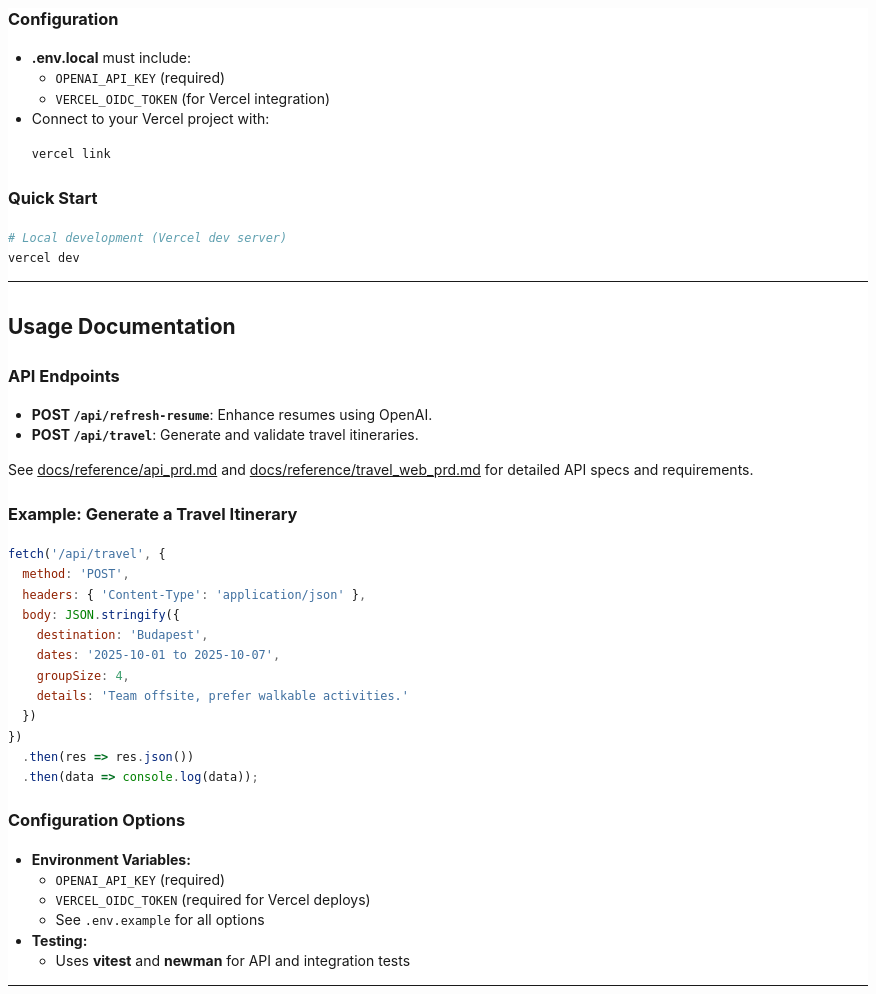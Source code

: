 ### Configuration

- **.env.local** must include:
  - `OPENAI_API_KEY` (required)
  - `VERCEL_OIDC_TOKEN` (for Vercel integration)
- Connect to your Vercel project with:
  ```bash
  vercel link
  ```

### Quick Start

```bash
# Local development (Vercel dev server)
vercel dev
```

---

## Usage Documentation

### API Endpoints

- **POST `/api/refresh-resume`**: Enhance resumes using OpenAI.
- **POST `/api/travel`**: Generate and validate travel itineraries.

See [docs/reference/api_prd.md](docs/reference/api_prd.md) and [docs/reference/travel_web_prd.md](docs/reference/travel_web_prd.md) for detailed API specs and requirements.

### Example: Generate a Travel Itinerary

```js
fetch('/api/travel', {
  method: 'POST',
  headers: { 'Content-Type': 'application/json' },
  body: JSON.stringify({
    destination: 'Budapest',
    dates: '2025-10-01 to 2025-10-07',
    groupSize: 4,
    details: 'Team offsite, prefer walkable activities.'
  })
})
  .then(res => res.json())
  .then(data => console.log(data));
```

### Configuration Options

- **Environment Variables:**
  - `OPENAI_API_KEY` (required)
  - `VERCEL_OIDC_TOKEN` (required for Vercel deploys)
  - See `.env.example` for all options
- **Testing:**
  - Uses **vitest** and **newman** for API and integration tests

---